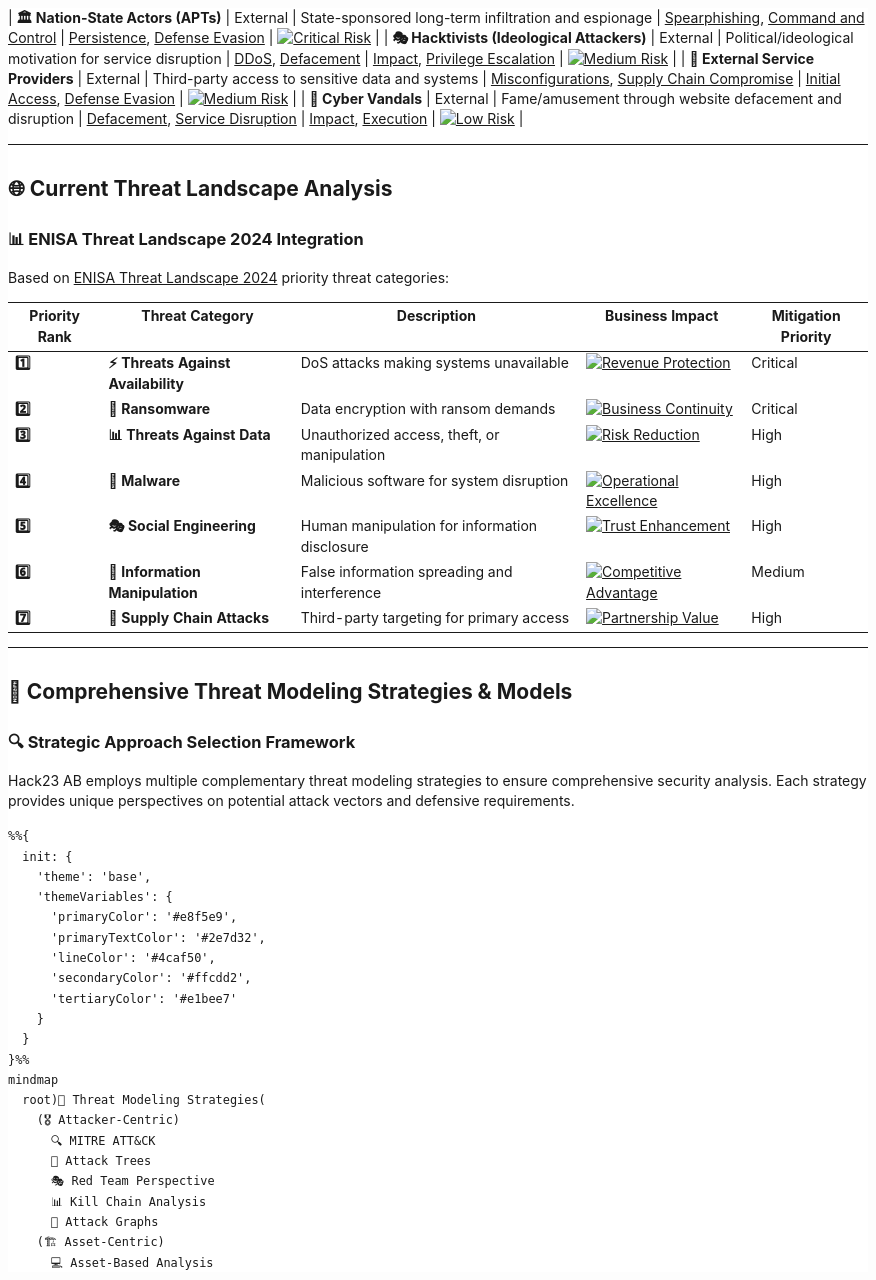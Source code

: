 | **🏛️ Nation-State Actors (APTs)** | External | State-sponsored long-term infiltration and espionage | [Spearphishing](https://attack.mitre.org/techniques/T1566/001), [Command and Control](https://attack.mitre.org/tactics/TA0011) | [Persistence](https://attack.mitre.org/tactics/TA0003), [Defense Evasion](https://attack.mitre.org/tactics/TA0005) | [![Critical Risk](https://img.shields.io/badge/Risk-Critical-red?style=flat-square)](https://github.com/Hack23/ISMS-PUBLIC/blob/main/CLASSIFICATION.md) |
| **🎭 Hacktivists (Ideological Attackers)** | External | Political/ideological motivation for service disruption | [DDoS](https://attack.mitre.org/techniques/T1499), [Defacement](https://attack.mitre.org/techniques/T1491) | [Impact](https://attack.mitre.org/tactics/TA0040), [Privilege Escalation](https://attack.mitre.org/tactics/TA0004) | [![Medium Risk](https://img.shields.io/badge/Risk-Medium-yellow?style=flat-square)](https://github.com/Hack23/ISMS-PUBLIC/blob/main/CLASSIFICATION.md) |
| **🤝 External Service Providers** | External | Third-party access to sensitive data and systems | [Misconfigurations](https://attack.mitre.org/techniques/T1611), [Supply Chain Compromise](https://attack.mitre.org/techniques/T1195) | [Initial Access](https://attack.mitre.org/tactics/TA0001), [Defense Evasion](https://attack.mitre.org/tactics/TA0005) | [![Medium Risk](https://img.shields.io/badge/Risk-Medium-yellow?style=flat-square)](https://github.com/Hack23/ISMS-PUBLIC/blob/main/CLASSIFICATION.md) |
| **🎨 Cyber Vandals** | External | Fame/amusement through website defacement and disruption | [Defacement](https://attack.mitre.org/techniques/T1491), [Service Disruption](https://attack.mitre.org/techniques/T1499) | [Impact](https://attack.mitre.org/tactics/TA0040), [Execution](https://attack.mitre.org/tactics/TA0002) | [![Low Risk](https://img.shields.io/badge/Risk-Low-lightgreen?style=flat-square)](https://github.com/Hack23/ISMS-PUBLIC/blob/main/CLASSIFICATION.md) |

---

## 🌐 **Current Threat Landscape Analysis**

### **📊 ENISA Threat Landscape 2024 Integration**
Based on [ENISA Threat Landscape 2024](https://www.enisa.europa.eu/publications/enisa-threat-landscape-2024) priority threat categories:

| Priority Rank | Threat Category | Description | Business Impact | Mitigation Priority |
|---------------|-----------------|-------------|----------------|-------------------|
| **1️⃣** | **⚡ Threats Against Availability** | DoS attacks making systems unavailable | [![Revenue Protection](https://img.shields.io/badge/Impact-Revenue_Protection-red?style=flat-square)](https://github.com/Hack23/ISMS-PUBLIC/blob/main/CLASSIFICATION.md) | Critical |
| **2️⃣** | **🔐 Ransomware** | Data encryption with ransom demands | [![Business Continuity](https://img.shields.io/badge/Impact-Business_Continuity-darkred?style=flat-square)](https://github.com/Hack23/ISMS-PUBLIC/blob/main/CLASSIFICATION.md) | Critical |
| **3️⃣** | **📊 Threats Against Data** | Unauthorized access, theft, or manipulation | [![Risk Reduction](https://img.shields.io/badge/Impact-Risk_Reduction-green?style=flat-square)](https://github.com/Hack23/ISMS-PUBLIC/blob/main/CLASSIFICATION.md) | High |
| **4️⃣** | **🦠 Malware** | Malicious software for system disruption | [![Operational Excellence](https://img.shields.io/badge/Impact-Operational_Excellence-blue?style=flat-square)](https://github.com/Hack23/ISMS-PUBLIC/blob/main/CLASSIFICATION.md) | High |
| **5️⃣** | **🎭 Social Engineering** | Human manipulation for information disclosure | [![Trust Enhancement](https://img.shields.io/badge/Impact-Trust_Enhancement-darkgreen?style=flat-square)](https://github.com/Hack23/ISMS-PUBLIC/blob/main/CLASSIFICATION.md) | High |
| **6️⃣** | **📰 Information Manipulation** | False information spreading and interference | [![Competitive Advantage](https://img.shields.io/badge/Impact-Competitive_Advantage-gold?style=flat-square)](https://github.com/Hack23/ISMS-PUBLIC/blob/main/CLASSIFICATION.md) | Medium |
| **7️⃣** | **🔗 Supply Chain Attacks** | Third-party targeting for primary access | [![Partnership Value](https://img.shields.io/badge/Impact-Partnership_Value-purple?style=flat-square)](https://github.com/Hack23/ISMS-PUBLIC/blob/main/CLASSIFICATION.md) | High |

---

## 🎯 **Comprehensive Threat Modeling Strategies & Models**

### **🔍 Strategic Approach Selection Framework**

Hack23 AB employs multiple complementary threat modeling strategies to ensure comprehensive security analysis. Each strategy provides unique perspectives on potential attack vectors and defensive requirements.

```mermaid
%%{
  init: {
    'theme': 'base',
    'themeVariables': {
      'primaryColor': '#e8f5e9',
      'primaryTextColor': '#2e7d32',
      'lineColor': '#4caf50',
      'secondaryColor': '#ffcdd2',
      'tertiaryColor': '#e1bee7'
    }
  }
}%%
mindmap
  root)🎯 Threat Modeling Strategies(
    (🎖️ Attacker-Centric)
      🔍 MITRE ATT&CK
      🌳 Attack Trees
      🎭 Red Team Perspective
      📊 Kill Chain Analysis
      🔗 Attack Graphs
    (🏗️ Asset-Centric)
      💻 Asset-Based Analysis
```